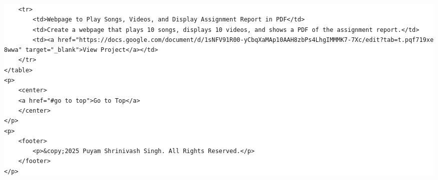         <tr>
            <td>Webpage to Play Songs, Videos, and Display Assignment Report in PDF</td>
            <td>Create a webpage that plays 10 songs, displays 10 videos, and shows a PDF of the assignment report.</td>
            <td><a href="https://docs.google.com/document/d/1sNFV91R00-yCbqXaMAp10AAH8zbPs4LhgIMMMK7-7Xc/edit?tab=t.pqf719xe8wwa" target="_blank">View Project</a></td>
        </tr>
    </table>
    <p>
        <center>
        <a href="#go to top">Go to Top</a>
        </center>
    </p>
    <p>
        <footer>
            <p>&copy;2025 Puyam Shrinivash Singh. All Rights Reserved.</p>
        </footer>
    </p>
</body>
</html>
